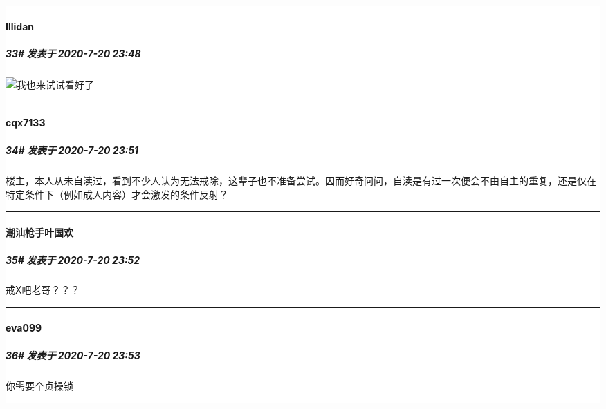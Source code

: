 





-----

####  Illidan  
##### 33#       发表于 2020-7-20 23:48



<img src="https://static.saraba1st.com/image/smiley/face2017/018.png" referrerpolicy="no-referrer">我也来试试看好了







-----

####  cqx7133  
##### 34#       发表于 2020-7-20 23:51




楼主，本人从未自渎过，看到不少人认为无法戒除，这辈子也不准备尝试。因而好奇问问，自渎是有过一次便会不由自主的重复，还是仅在特定条件下（例如成人内容）才会激发的条件反射？







-----

####  潮汕枪手叶国欢  
##### 35#       发表于 2020-7-20 23:52




戒X吧老哥？？？







-----

####  eva099  
##### 36#       发表于 2020-7-20 23:53




你需要个贞操锁







-----
